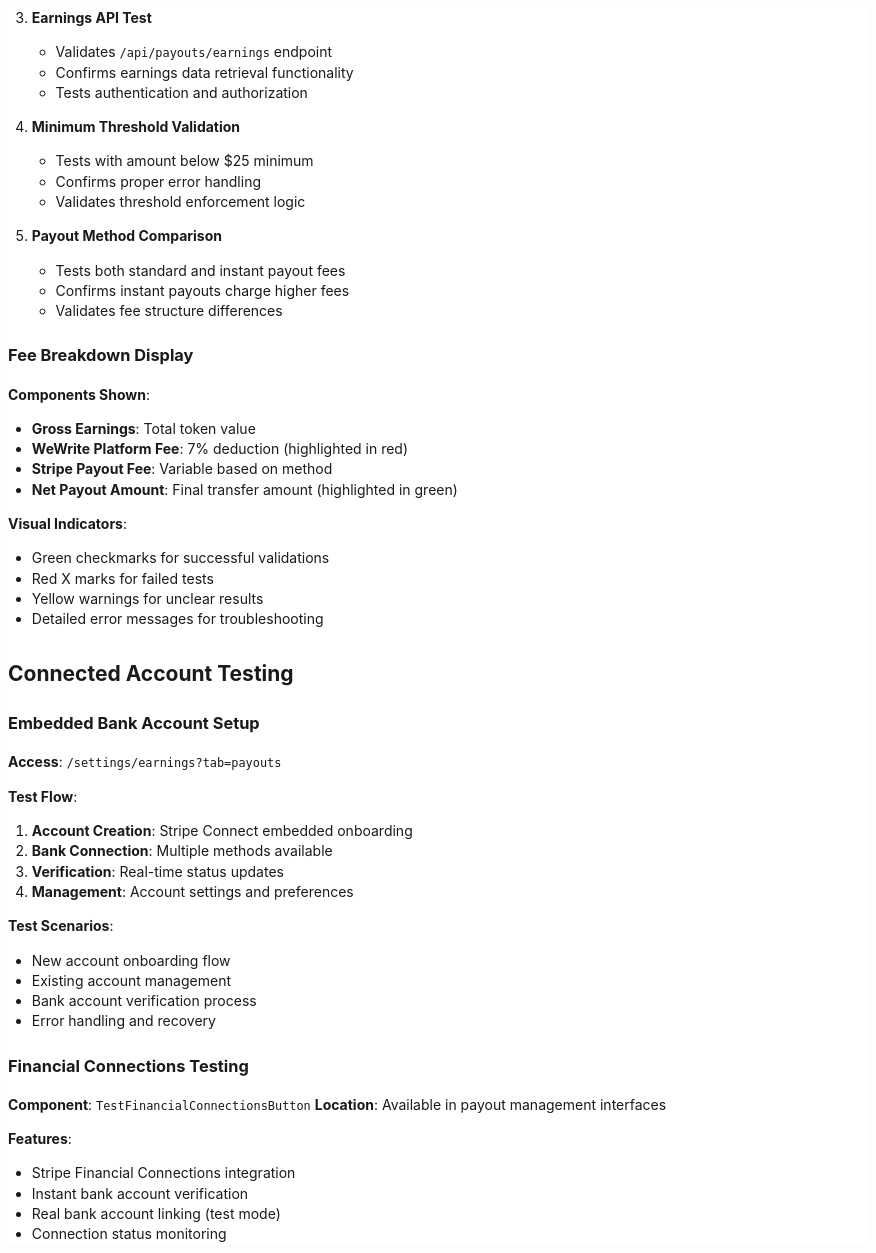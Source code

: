 3. **Earnings API Test**
   - Validates `/api/payouts/earnings` endpoint
   - Confirms earnings data retrieval functionality
   - Tests authentication and authorization

4. **Minimum Threshold Validation**
   - Tests with amount below $25 minimum
   - Confirms proper error handling
   - Validates threshold enforcement logic

5. **Payout Method Comparison**
   - Tests both standard and instant payout fees
   - Confirms instant payouts charge higher fees
   - Validates fee structure differences

### Fee Breakdown Display

**Components Shown**:
- **Gross Earnings**: Total token value
- **WeWrite Platform Fee**: 7% deduction (highlighted in red)
- **Stripe Payout Fee**: Variable based on method
- **Net Payout Amount**: Final transfer amount (highlighted in green)

**Visual Indicators**:
- Green checkmarks for successful validations
- Red X marks for failed tests
- Yellow warnings for unclear results
- Detailed error messages for troubleshooting

## Connected Account Testing

### Embedded Bank Account Setup

**Access**: `/settings/earnings?tab=payouts`

**Test Flow**:
1. **Account Creation**: Stripe Connect embedded onboarding
2. **Bank Connection**: Multiple methods available
3. **Verification**: Real-time status updates
4. **Management**: Account settings and preferences

**Test Scenarios**:
- New account onboarding flow
- Existing account management
- Bank account verification process
- Error handling and recovery

### Financial Connections Testing

**Component**: `TestFinancialConnectionsButton`
**Location**: Available in payout management interfaces

**Features**:
- Stripe Financial Connections integration
- Instant bank account verification
- Real bank account linking (test mode)
- Connection status monitoring
